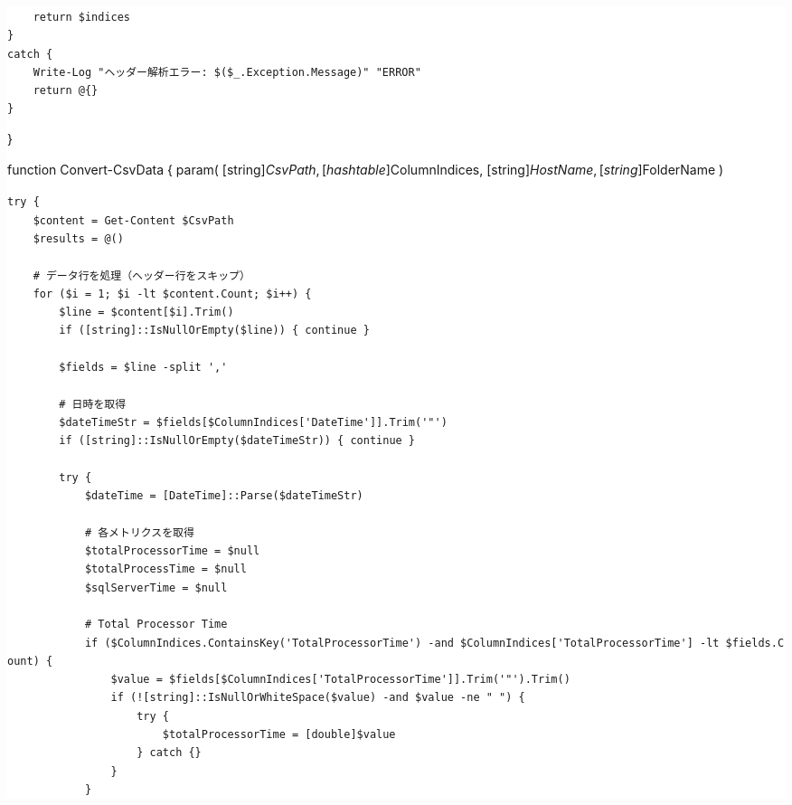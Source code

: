         return $indices
    }
    catch {
        Write-Log "ヘッダー解析エラー: $($_.Exception.Message)" "ERROR"
        return @{}
    }
}

function Convert-CsvData {
    param(
        [string]$CsvPath,
        [hashtable]$ColumnIndices,
        [string]$HostName,
        [string]$FolderName
    )
    
    try {
        $content = Get-Content $CsvPath
        $results = @()
        
        # データ行を処理（ヘッダー行をスキップ）
        for ($i = 1; $i -lt $content.Count; $i++) {
            $line = $content[$i].Trim()
            if ([string]::IsNullOrEmpty($line)) { continue }
            
            $fields = $line -split ','
            
            # 日時を取得
            $dateTimeStr = $fields[$ColumnIndices['DateTime']].Trim('"')
            if ([string]::IsNullOrEmpty($dateTimeStr)) { continue }
            
            try {
                $dateTime = [DateTime]::Parse($dateTimeStr)
                
                # 各メトリクスを取得
                $totalProcessorTime = $null
                $totalProcessTime = $null
                $sqlServerTime = $null
                
                # Total Processor Time
                if ($ColumnIndices.ContainsKey('TotalProcessorTime') -and $ColumnIndices['TotalProcessorTime'] -lt $fields.Count) {
                    $value = $fields[$ColumnIndices['TotalProcessorTime']].Trim('"').Trim()
                    if (![string]::IsNullOrWhiteSpace($value) -and $value -ne " ") {
                        try {
                            $totalProcessorTime = [double]$value
                        } catch {}
                    }
                }
                